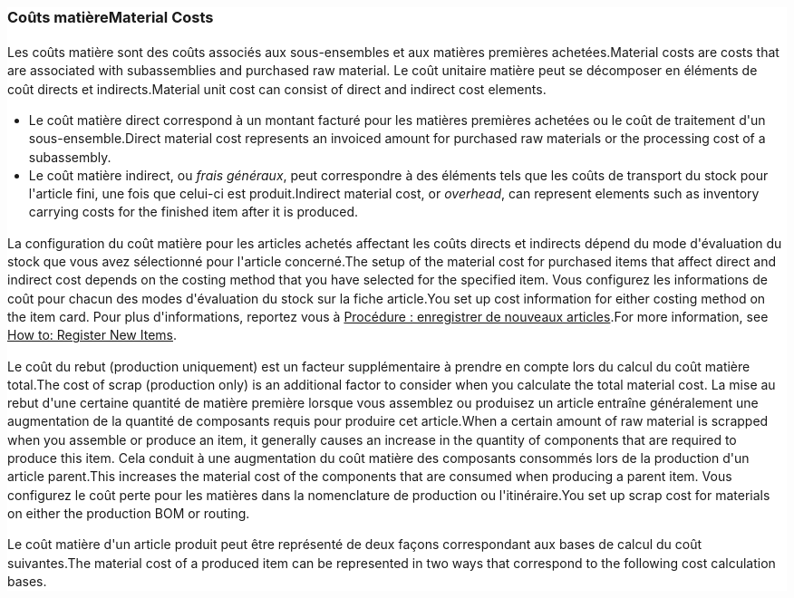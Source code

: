 ### <a name="material-costs"></a><span data-ttu-id="9d2df-133">Coûts matière</span><span class="sxs-lookup"><span data-stu-id="9d2df-133">Material Costs</span></span>  
 <span data-ttu-id="9d2df-134">Les coûts matière sont des coûts associés aux sous-ensembles et aux matières premières achetées.</span><span class="sxs-lookup"><span data-stu-id="9d2df-134">Material costs are costs that are associated with subassemblies and purchased raw material.</span></span> <span data-ttu-id="9d2df-135">Le coût unitaire matière peut se décomposer en éléments de coût directs et indirects.</span><span class="sxs-lookup"><span data-stu-id="9d2df-135">Material unit cost can consist of direct and indirect cost elements.</span></span>  

-   <span data-ttu-id="9d2df-136">Le coût matière direct correspond à un montant facturé pour les matières premières achetées ou le coût de traitement d'un sous-ensemble.</span><span class="sxs-lookup"><span data-stu-id="9d2df-136">Direct material cost represents an invoiced amount for purchased raw materials or the processing cost of a subassembly.</span></span>  
-   <span data-ttu-id="9d2df-137">Le coût matière indirect, ou *frais généraux*, peut correspondre à des éléments tels que les coûts de transport du stock pour l'article fini, une fois que celui-ci est produit.</span><span class="sxs-lookup"><span data-stu-id="9d2df-137">Indirect material cost, or *overhead*, can represent elements such as inventory carrying costs for the finished item after it is produced.</span></span>  

<span data-ttu-id="9d2df-138">La configuration du coût matière pour les articles achetés affectant les coûts directs et indirects dépend du mode d'évaluation du stock que vous avez sélectionné pour l'article concerné.</span><span class="sxs-lookup"><span data-stu-id="9d2df-138">The setup of the material cost for purchased items that affect direct and indirect cost depends on the costing method that you have selected for the specified item.</span></span> <span data-ttu-id="9d2df-139">Vous configurez les informations de coût pour chacun des modes d'évaluation du stock sur la fiche article.</span><span class="sxs-lookup"><span data-stu-id="9d2df-139">You set up cost information for either costing method on the item card.</span></span> <span data-ttu-id="9d2df-140">Pour plus d'informations, reportez vous à [Procédure : enregistrer de nouveaux articles](inventory-how-register-new-items.md).</span><span class="sxs-lookup"><span data-stu-id="9d2df-140">For more information, see [How to: Register New Items](inventory-how-register-new-items.md).</span></span>

<span data-ttu-id="9d2df-141">Le coût du rebut (production uniquement) est un facteur supplémentaire à prendre en compte lors du calcul du coût matière total.</span><span class="sxs-lookup"><span data-stu-id="9d2df-141">The cost of scrap (production only) is an additional factor to consider when you calculate the total material cost.</span></span> <span data-ttu-id="9d2df-142">La mise au rebut d'une certaine quantité de matière première lorsque vous assemblez ou produisez un article entraîne généralement une augmentation de la quantité de composants requis pour produire cet article.</span><span class="sxs-lookup"><span data-stu-id="9d2df-142">When a certain amount of raw material is scrapped when you assemble or produce an item, it generally causes an increase in the quantity of components that are required to produce this item.</span></span> <span data-ttu-id="9d2df-143">Cela conduit à une augmentation du coût matière des composants consommés lors de la production d'un article parent.</span><span class="sxs-lookup"><span data-stu-id="9d2df-143">This increases the material cost of the components that are consumed when producing a parent item.</span></span> <span data-ttu-id="9d2df-144">Vous configurez le coût perte pour les matières dans la nomenclature de production ou l'itinéraire.</span><span class="sxs-lookup"><span data-stu-id="9d2df-144">You set up scrap cost for materials on either the production BOM or routing.</span></span>  

<span data-ttu-id="9d2df-145">Le coût matière d'un article produit peut être représenté de deux façons correspondant aux bases de calcul du coût suivantes.</span><span class="sxs-lookup"><span data-stu-id="9d2df-145">The material cost of a produced item can be represented in two ways that correspond to the following cost calculation bases.</span></span>  
